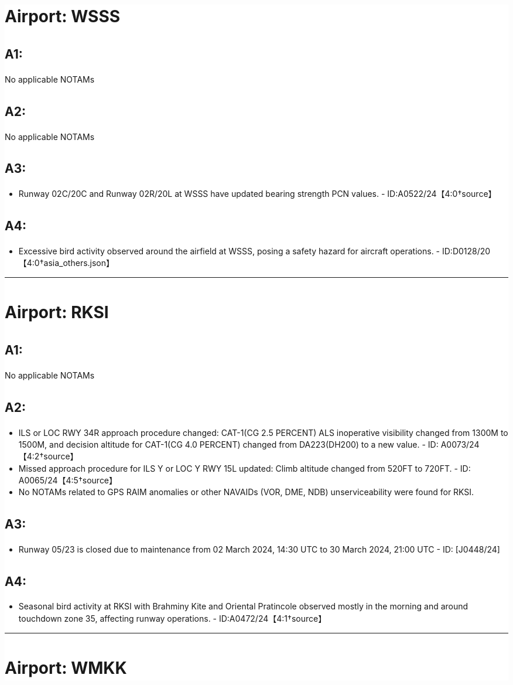 
# Airport: WSSS

## A1:
No applicable NOTAMs

## A2:
No applicable NOTAMs

## A3:
- Runway 02C/20C and Runway 02R/20L at WSSS have updated bearing strength PCN values. - ID:A0522/24【4:0†source】

## A4:
- Excessive bird activity observed around the airfield at WSSS, posing a safety hazard for aircraft operations. - ID:D0128/20【4:0†asia_others.json】

---

# Airport: RKSI

## A1:
No applicable NOTAMs

## A2:
- ILS or LOC RWY 34R approach procedure changed: CAT-1(CG 2.5 PERCENT) ALS inoperative visibility changed from 1300M to 1500M, and decision altitude for CAT-1(CG 4.0 PERCENT) changed from DA223(DH200) to a new value. - ID: A0073/24【4:2†source】
- Missed approach procedure for ILS Y or LOC Y RWY 15L updated: Climb altitude changed from 520FT to 720FT. - ID: A0065/24【4:5†source】
- No NOTAMs related to GPS RAIM anomalies or other NAVAIDs (VOR, DME, NDB) unserviceability were found for RKSI.

## A3:
- Runway 05/23 is closed due to maintenance from 02 March 2024, 14:30 UTC to 30 March 2024, 21:00 UTC - ID: [J0448/24] 

## A4:
- Seasonal bird activity at RKSI with Brahminy Kite and Oriental Pratincole observed mostly in the morning and around touchdown zone 35, affecting runway operations. - ID:A0472/24【4:1†source】

---

# Airport: WMKK
